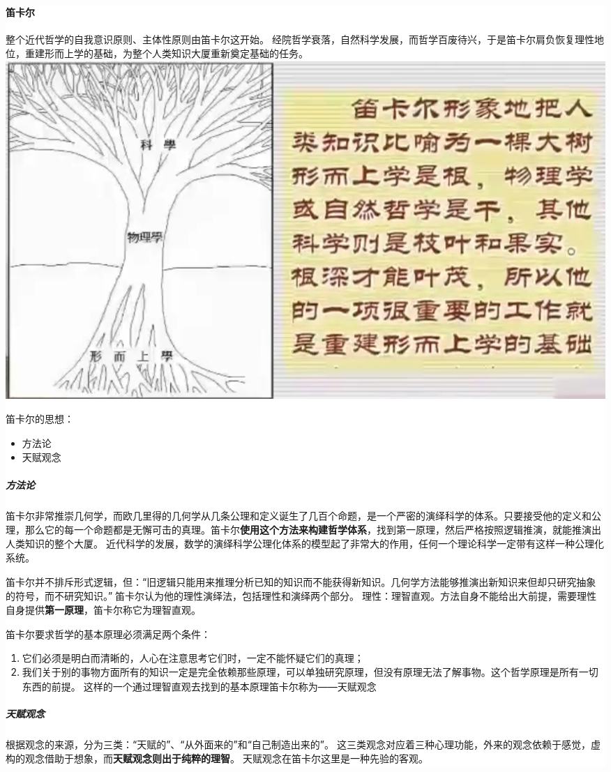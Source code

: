 #### 笛卡尔

整个近代哲学的自我意识原则、主体性原则由笛卡尔这开始。
经院哲学衰落，自然科学发展，而哲学百废待兴，于是笛卡尔肩负恢复理性地位，重建形而上学的基础，为整个人类知识大厦重新奠定基础的任务。
![](Pastedimage20250220134701.png)

笛卡尔的思想：

- 方法论
- 天赋观念

##### 方法论

笛卡尔非常推崇几何学，而欧几里得的几何学从几条公理和定义诞生了几百个命题，是一个严密的演绎科学的体系。只要接受他的定义和公理，那么它的每一个命题都是无懈可击的真理。笛卡尔**使用这个方法来构建哲学体系**，找到第一原理，然后严格按照逻辑推演，就能推演出人类知识的整个大厦。
近代科学的发展，数学的演绎科学公理化体系的模型起了非常大的作用，任何一个理论科学一定带有这样一种公理化系统。

笛卡尔并不排斥形式逻辑，但：“旧逻辑只能用来推理分析已知的知识而不能获得新知识。几何学方法能够推演出新知识来但却只研究抽象的符号，而不研究知识。”
笛卡尔认为他的理性演绎法，包括理性和演绎两个部分。
理性：理智直观。方法自身不能给出大前提，需要理性自身提供**第一原理**，笛卡尔称它为理智直观。

笛卡尔要求哲学的基本原理必须满足两个条件：

1. 它们必须是明白而清晰的，人心在注意思考它们时，一定不能怀疑它们的真理；
2. 我们关于别的事物方面所有的知识一定是完全依赖那些原理，可以单独研究原理，但没有原理无法了解事物。这个哲学原理是所有一切东西的前提。
   这样的一个通过理智直观去找到的基本原理笛卡尔称为——天赋观念

##### 天赋观念

根据观念的来源，分为三类：“天赋的”、“从外面来的”和“自己制造出来的”。
这三类观念对应着三种心理功能，外来的观念依赖于感觉，虚构的观念借助于想象，而**天赋观念则出于纯粹的理智**。
天赋观念在笛卡尔这里是一种先验的客观。
